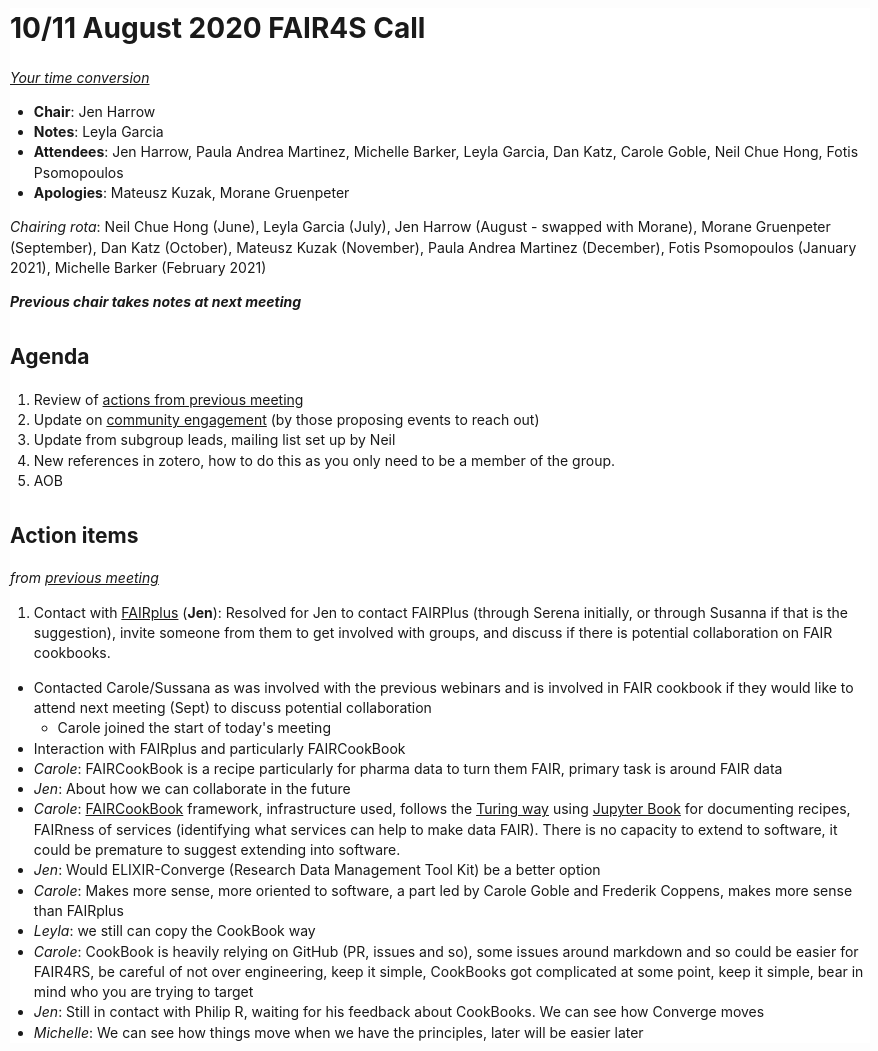 # 10/11 August 2020 FAIR4S Call

_[Your time conversion](https://www.timeanddate.com/worldclock/fixedtime.html?msg=FAIR4RS&iso=20200811T06&p1=47&ah=1)_


- **Chair**: Jen Harrow
- **Notes**: Leyla Garcia
- **Attendees**: Jen Harrow, Paula Andrea Martinez, Michelle Barker, Leyla Garcia, Dan Katz, Carole Goble, Neil Chue Hong, Fotis Psomopoulos
- **Apologies**: Mateusz Kuzak, Morane Gruenpeter

_Chairing rota_: Neil Chue Hong (June), Leyla Garcia (July), Jen Harrow (August - swapped with Morane),  Morane Gruenpeter (September), Dan Katz (October), Mateusz Kuzak (November), Paula Andrea Martinez (December), Fotis Psomopoulos (January 2021), Michelle Barker (February 2021)

_**Previous chair takes notes at next meeting**_


## Agenda


1. Review of [actions from previous meeting](https://docs.google.com/document/d/1ofuDygj4i0vhRH9HSuggss0umDSMvWi7UFJdZ_9Ebio/edit#heading=h.i5dg32217fm3)
2. Update on [community engagement](https://docs.google.com/document/d/1hXWrmoK8NP8hGn13pYSIuCm0jJiiVms0ZFAzFOmsKVg/edit#) (by those proposing events to reach out)
3. Update from subgroup leads, mailing list set up by Neil
4. New references in zotero, how to do this as you only need to be a member of the group.
5. AOB


## Action items

_from [previous meeting](https://docs.google.com/document/d/1fbk9U36zXXGEysVSxE3Wl2RIXx14aGPH4fhcILy8zG8/edit#heading=h.6kvlpc75g8q1)_


1. Contact with [FAIRplus](https://fairplus-project.eu/) (**Jen**): Resolved for Jen to contact FAIRPlus (through Serena initially, or through Susanna if that is the suggestion), invite someone from them to get involved with groups, and discuss if there is potential collaboration on FAIR cookbooks.
  - Contacted Carole/Sussana as was involved with the previous webinars and is involved in FAIR cookbook if they would like to attend next meeting (Sept) to discuss potential collaboration
    - Carole joined the start of today's meeting
  - Interaction with FAIRplus and particularly FAIRCookBook
  - _Carole_: FAIRCookBook is a recipe particularly for pharma data to turn them FAIR, primary task is around FAIR data
  - _Jen_: About how we can collaborate in the future
  - _Carole_: [FAIRCookBook](https://fairplus.github.io/the-fair-cookbook/intro.html) framework, infrastructure used, follows the [Turing way](https://the-turing-way.netlify.app/welcome) using [Jupyter Book](https://jupyterbook.org/intro.html) for documenting recipes, FAIRness of services (identifying what services can help to make data FAIR). There is no capacity to extend to software, it could be premature to suggest extending into software.
  - _Jen_: Would ELIXIR-Converge (Research Data Management Tool Kit) be a better option
  - _Carole_: Makes more sense, more oriented to software, a part led by Carole Goble and Frederik Coppens, makes more sense than FAIRplus
  - _Leyla_: we still can copy the CookBook way
  - _Carole_: CookBook is heavily relying on GitHub (PR, issues and so), some issues around markdown and so could be easier for FAIR4RS, be careful of not over engineering, keep it simple, CookBooks got complicated at some point, keep it simple, bear in mind who you are trying to target
  - _Jen_: Still in contact with Philip R, waiting for his feedback about CookBooks. We can see how Converge moves
  - _Michelle_: We can see how things move when we have the principles, later will be easier later

